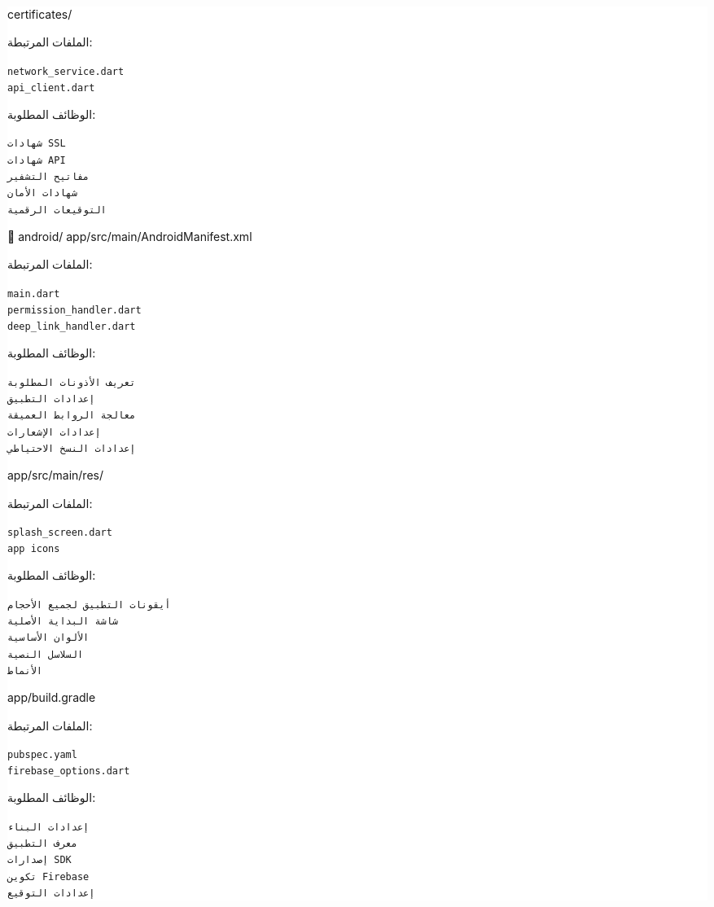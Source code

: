 certificates/

الملفات المرتبطة:

    network_service.dart
    api_client.dart

الوظائف المطلوبة:

    شهادات SSL
    شهادات API
    مفاتيح التشفير
    شهادات الأمان
    التوقيعات الرقمية

🔧 android/
app/src/main/AndroidManifest.xml

الملفات المرتبطة:

    main.dart
    permission_handler.dart
    deep_link_handler.dart

الوظائف المطلوبة:

    تعريف الأذونات المطلوبة
    إعدادات التطبيق
    معالجة الروابط العميقة
    إعدادات الإشعارات
    إعدادات النسخ الاحتياطي

app/src/main/res/

الملفات المرتبطة:

    splash_screen.dart
    app icons

الوظائف المطلوبة:

    أيقونات التطبيق لجميع الأحجام
    شاشة البداية الأصلية
    الألوان الأساسية
    السلاسل النصية
    الأنماط

app/build.gradle

الملفات المرتبطة:

    pubspec.yaml
    firebase_options.dart

الوظائف المطلوبة:

    إعدادات البناء
    معرف التطبيق
    إصدارات SDK
    تكوين Firebase
    إعدادات التوقيع
